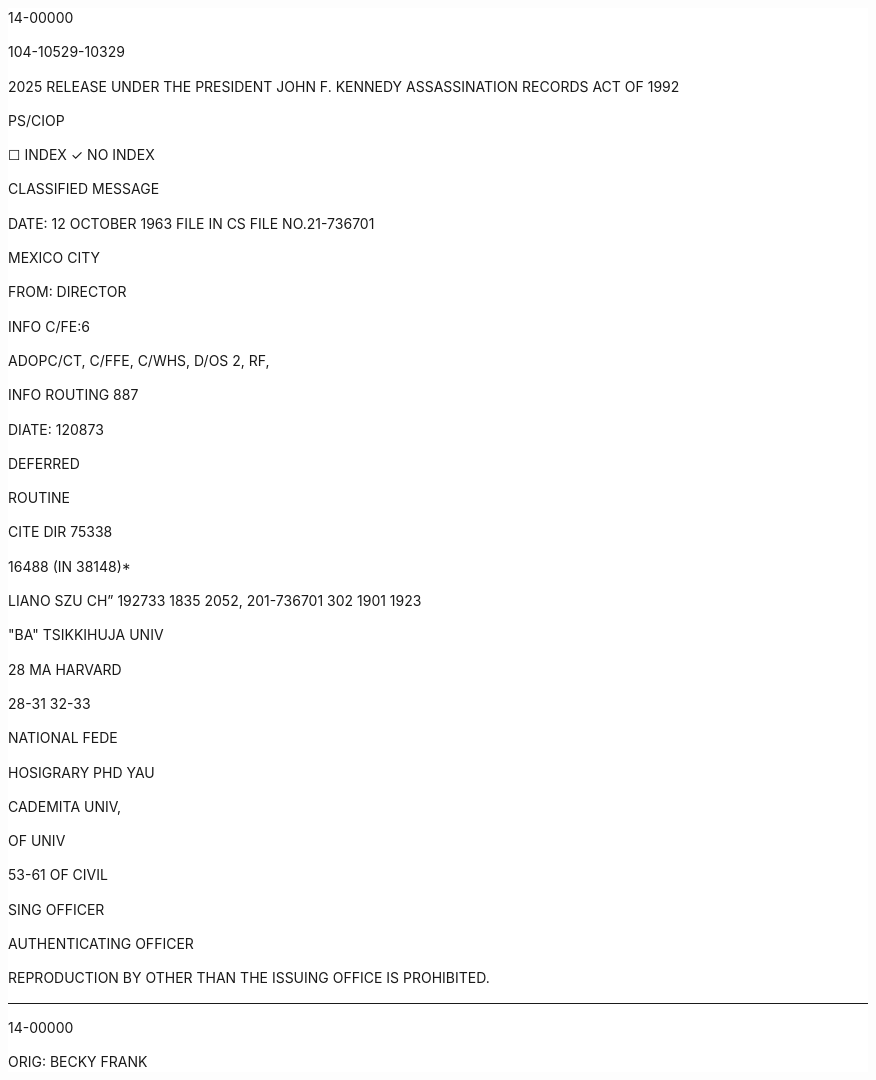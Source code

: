 14-00000

104-10529-10329

2025 RELEASE UNDER THE PRESIDENT JOHN F. KENNEDY ASSASSINATION RECORDS ACT OF 1992

PS/CIOP

☐ INDEX
✓ NO INDEX

CLASSIFIED MESSAGE

DATE: 12 OCTOBER 1963 FILE IN CS FILE NO.21-736701

MEXICO CITY

FROM: DIRECTOR

INFO C/FE:6

ADOPC/CT, C/FFE, C/WHS, D/OS 2, RF,

INFO ROUTING 887

DIATE: 120873

DEFERRED

ROUTINE

CITE DIR 75338

16488 (IN 38148)*

LIANO SZU CH” 192733 1835 2052, 201-736701 302 1901 1923

"BA" TSIKKIHUJA UNIV

28 MA HARVARD

28-31 32-33

NATIONAL FEDE

HOSIGRARY PHD YAU

CADEMITA UNIV,

OF UNIV

53-61 OF CIVIL

SING OFFICER

AUTHENTICATING OFFICER

REPRODUCTION BY OTHER THAN THE ISSUING OFFICE IS PROHIBITED.

---

14-00000

ORIG: BECKY FRANK
